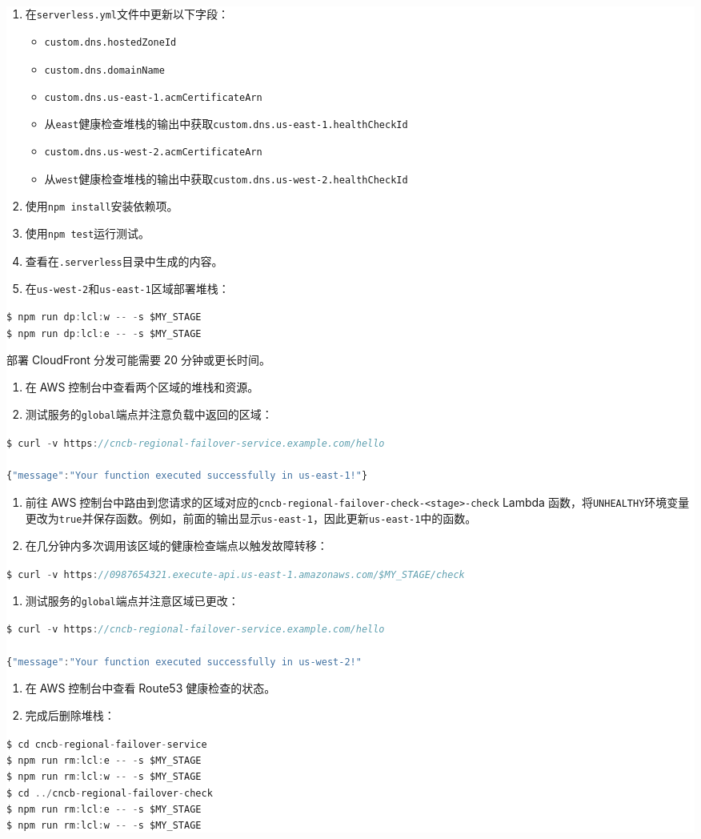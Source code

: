 1.  在`serverless.yml`文件中更新以下字段：

    +   `custom.dns.hostedZoneId`

    +   `custom.dns.domainName`

    +   `custom.dns.us-east-1.acmCertificateArn`

    +   从`east`健康检查堆栈的输出中获取`custom.dns.us-east-1.healthCheckId`

    +   `custom.dns.us-west-2.acmCertificateArn`

    +   从`west`健康检查堆栈的输出中获取`custom.dns.us-west-2.healthCheckId`

1.  使用`npm install`安装依赖项。

1.  使用`npm test`运行测试。

1.  查看在`.serverless`目录中生成的内容。

1.  在`us-west-2`和`us-east-1`区域部署堆栈：

```js
$ npm run dp:lcl:w -- -s $MY_STAGE
$ npm run dp:lcl:e -- -s $MY_STAGE
```

部署 CloudFront 分发可能需要 20 分钟或更长时间。

1.  在 AWS 控制台中查看两个区域的堆栈和资源。

1.  测试服务的`global`端点并注意负载中返回的区域：

```js
$ curl -v https://cncb-regional-failover-service.example.com/hello

{"message":"Your function executed successfully in us-east-1!"}
```

1.  前往 AWS 控制台中路由到您请求的区域对应的`cncb-regional-failover-check-<stage>-check` Lambda 函数，将`UNHEALTHY`环境变量更改为`true`并保存函数。例如，前面的输出显示`us-east-1`，因此更新`us-east-1`中的函数。

1.  在几分钟内多次调用该区域的健康检查端点以触发故障转移：

```js
$ curl -v https://0987654321.execute-api.us-east-1.amazonaws.com/$MY_STAGE/check
```

1.  测试服务的`global`端点并注意区域已更改：

```js
$ curl -v https://cncb-regional-failover-service.example.com/hello

{"message":"Your function executed successfully in us-west-2!"
```

1.  在 AWS 控制台中查看 Route53 健康检查的状态。

1.  完成后删除堆栈：

```js
$ cd cncb-regional-failover-service
$ npm run rm:lcl:e -- -s $MY_STAGE
$ npm run rm:lcl:w -- -s $MY_STAGE
$ cd ../cncb-regional-failover-check
$ npm run rm:lcl:e -- -s $MY_STAGE
$ npm run rm:lcl:w -- -s $MY_STAGE
```
